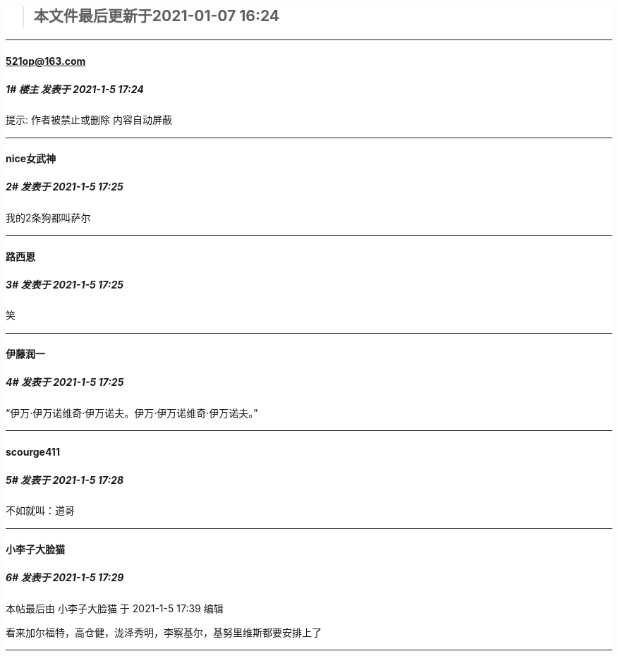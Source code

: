 > ## **本文件最后更新于2021-01-07 16:24** 


-----

####  521op@163.com  
##### 1#       楼主       发表于 2021-1-5 17:24

提示: 作者被禁止或删除 内容自动屏蔽


-----

####  nice女武神  
##### 2#       发表于 2021-1-5 17:25


我的2条狗都叫萨尔


-----

####  路西恩  
##### 3#       发表于 2021-1-5 17:25


笑


-----

####  伊藤润一  
##### 4#       发表于 2021-1-5 17:25


“伊万·伊万诺维奇·伊万诺夫。伊万·伊万诺维奇·伊万诺夫。”


-----

####  scourge411  
##### 5#       发表于 2021-1-5 17:28


不如就叫：道哥


-----

####  小李子大脸猫  
##### 6#       发表于 2021-1-5 17:29


 本帖最后由 小李子大脸猫 于 2021-1-5 17:39 编辑 

看来加尔福特，高仓健，泷泽秀明，李察基尔，基努里维斯都要安排上了


-----

